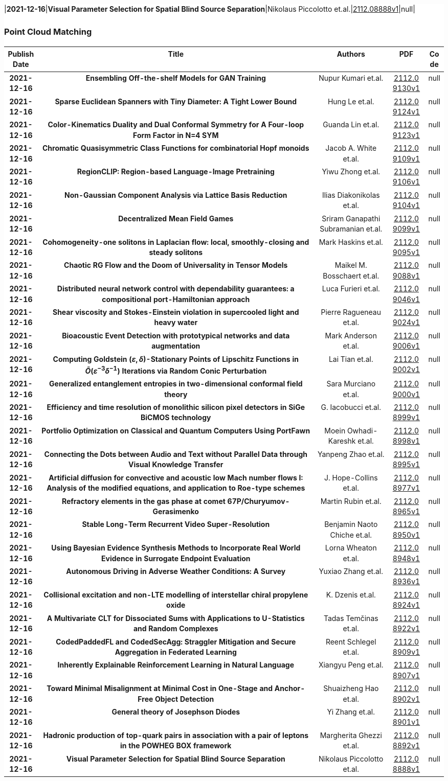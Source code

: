 |**2021-12-16**|**Visual Parameter Selection for Spatial Blind Source Separation**|Nikolaus Piccolotto et.al.|[2112.08888v1](http://arxiv.org/abs/2112.08888v1)|null|

### Point Cloud Matching
|Publish Date|Title|Authors|PDF|Code|
| :---: | :---: | :---: | :---: | :---: |
|**2021-12-16**|**Ensembling Off-the-shelf Models for GAN Training**|Nupur Kumari et.al.|[2112.09130v1](http://arxiv.org/abs/2112.09130v1)|null|
|**2021-12-16**|**Sparse Euclidean Spanners with Tiny Diameter: A Tight Lower Bound**|Hung Le et.al.|[2112.09124v1](http://arxiv.org/abs/2112.09124v1)|null|
|**2021-12-16**|**Color-Kinematics Duality and Dual Conformal Symmetry for A Four-loop Form Factor in N=4 SYM**|Guanda Lin et.al.|[2112.09123v1](http://arxiv.org/abs/2112.09123v1)|null|
|**2021-12-16**|**Chromatic Quasisymmetric Class Functions for combinatorial Hopf monoids**|Jacob A. White et.al.|[2112.09109v1](http://arxiv.org/abs/2112.09109v1)|null|
|**2021-12-16**|**RegionCLIP: Region-based Language-Image Pretraining**|Yiwu Zhong et.al.|[2112.09106v1](http://arxiv.org/abs/2112.09106v1)|null|
|**2021-12-16**|**Non-Gaussian Component Analysis via Lattice Basis Reduction**|Ilias Diakonikolas et.al.|[2112.09104v1](http://arxiv.org/abs/2112.09104v1)|null|
|**2021-12-16**|**Decentralized Mean Field Games**|Sriram Ganapathi Subramanian et.al.|[2112.09099v1](http://arxiv.org/abs/2112.09099v1)|null|
|**2021-12-16**|**Cohomogeneity-one solitons in Laplacian flow: local, smoothly-closing and steady solitons**|Mark Haskins et.al.|[2112.09095v1](http://arxiv.org/abs/2112.09095v1)|null|
|**2021-12-16**|**Chaotic RG Flow and the Doom of Universality in Tensor Models**|Maikel M. Bosschaert et.al.|[2112.09088v1](http://arxiv.org/abs/2112.09088v1)|null|
|**2021-12-16**|**Distributed neural network control with dependability guarantees: a compositional port-Hamiltonian approach**|Luca Furieri et.al.|[2112.09046v1](http://arxiv.org/abs/2112.09046v1)|null|
|**2021-12-16**|**Shear viscosity and Stokes-Einstein violation in supercooled light and heavy water**|Pierre Ragueneau et.al.|[2112.09024v1](http://arxiv.org/abs/2112.09024v1)|null|
|**2021-12-16**|**Bioacoustic Event Detection with prototypical networks and data augmentation**|Mark Anderson et.al.|[2112.09006v1](http://arxiv.org/abs/2112.09006v1)|null|
|**2021-12-16**|**Computing Goldstein $(ε,δ)$-Stationary Points of Lipschitz Functions in $\widetilde{O}(ε^{-3}δ^{-1})$ Iterations via Random Conic Perturbation**|Lai Tian et.al.|[2112.09002v1](http://arxiv.org/abs/2112.09002v1)|null|
|**2021-12-16**|**Generalized entanglement entropies in two-dimensional conformal field theory**|Sara Murciano et.al.|[2112.09000v1](http://arxiv.org/abs/2112.09000v1)|null|
|**2021-12-16**|**Efficiency and time resolution of monolithic silicon pixel detectors in SiGe BiCMOS technology**|G. Iacobucci et.al.|[2112.08999v1](http://arxiv.org/abs/2112.08999v1)|null|
|**2021-12-16**|**Portfolio Optimization on Classical and Quantum Computers Using PortFawn**|Moein Owhadi-Kareshk et.al.|[2112.08998v1](http://arxiv.org/abs/2112.08998v1)|null|
|**2021-12-16**|**Connecting the Dots between Audio and Text without Parallel Data through Visual Knowledge Transfer**|Yanpeng Zhao et.al.|[2112.08995v1](http://arxiv.org/abs/2112.08995v1)|null|
|**2021-12-16**|**Artificial diffusion for convective and acoustic low Mach number flows I: Analysis of the modified equations, and application to Roe-type schemes**|J. Hope-Collins et.al.|[2112.08977v1](http://arxiv.org/abs/2112.08977v1)|null|
|**2021-12-16**|**Refractory elements in the gas phase at comet 67P/Churyumov-Gerasimenko**|Martin Rubin et.al.|[2112.08965v1](http://arxiv.org/abs/2112.08965v1)|null|
|**2021-12-16**|**Stable Long-Term Recurrent Video Super-Resolution**|Benjamin Naoto Chiche et.al.|[2112.08950v1](http://arxiv.org/abs/2112.08950v1)|null|
|**2021-12-16**|**Using Bayesian Evidence Synthesis Methods to Incorporate Real World Evidence in Surrogate Endpoint Evaluation**|Lorna Wheaton et.al.|[2112.08948v1](http://arxiv.org/abs/2112.08948v1)|null|
|**2021-12-16**|**Autonomous Driving in Adverse Weather Conditions: A Survey**|Yuxiao Zhang et.al.|[2112.08936v1](http://arxiv.org/abs/2112.08936v1)|null|
|**2021-12-16**|**Collisional excitation and non-LTE modelling of interstellar chiral propylene oxide**|K. Dzenis et.al.|[2112.08924v1](http://arxiv.org/abs/2112.08924v1)|null|
|**2021-12-16**|**A Multivariate CLT for Dissociated Sums with Applications to U-Statistics and Random Complexes**|Tadas Temčinas et.al.|[2112.08922v1](http://arxiv.org/abs/2112.08922v1)|null|
|**2021-12-16**|**CodedPaddedFL and CodedSecAgg: Straggler Mitigation and Secure Aggregation in Federated Learning**|Reent Schlegel et.al.|[2112.08909v1](http://arxiv.org/abs/2112.08909v1)|null|
|**2021-12-16**|**Inherently Explainable Reinforcement Learning in Natural Language**|Xiangyu Peng et.al.|[2112.08907v1](http://arxiv.org/abs/2112.08907v1)|null|
|**2021-12-16**|**Toward Minimal Misalignment at Minimal Cost in One-Stage and Anchor-Free Object Detection**|Shuaizheng Hao et.al.|[2112.08902v1](http://arxiv.org/abs/2112.08902v1)|null|
|**2021-12-16**|**General theory of Josephson Diodes**|Yi Zhang et.al.|[2112.08901v1](http://arxiv.org/abs/2112.08901v1)|null|
|**2021-12-16**|**Hadronic production of top-quark pairs in association with a pair of leptons in the POWHEG BOX framework**|Margherita Ghezzi et.al.|[2112.08892v1](http://arxiv.org/abs/2112.08892v1)|null|
|**2021-12-16**|**Visual Parameter Selection for Spatial Blind Source Separation**|Nikolaus Piccolotto et.al.|[2112.08888v1](http://arxiv.org/abs/2112.08888v1)|null|
